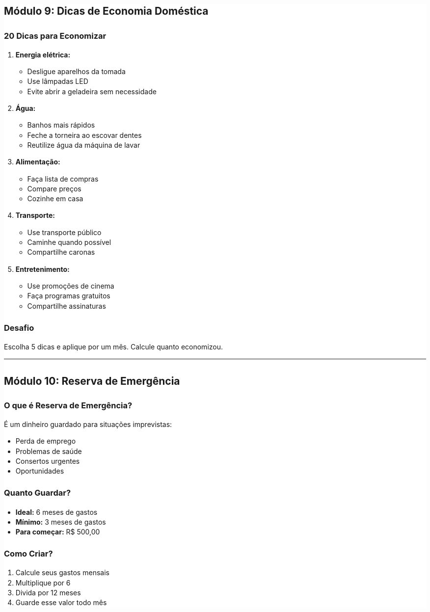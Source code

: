## Módulo 9: Dicas de Economia Doméstica

### 20 Dicas para Economizar

1. **Energia elétrica:**
   - Desligue aparelhos da tomada
   - Use lâmpadas LED
   - Evite abrir a geladeira sem necessidade

2. **Água:**
   - Banhos mais rápidos
   - Feche a torneira ao escovar dentes
   - Reutilize água da máquina de lavar

3. **Alimentação:**
   - Faça lista de compras
   - Compare preços
   - Cozinhe em casa

4. **Transporte:**
   - Use transporte público
   - Caminhe quando possível
   - Compartilhe caronas

5. **Entretenimento:**
   - Use promoções de cinema
   - Faça programas gratuitos
   - Compartilhe assinaturas

### Desafio
Escolha 5 dicas e aplique por um mês. Calcule quanto economizou.

---

## Módulo 10: Reserva de Emergência

### O que é Reserva de Emergência?
É um dinheiro guardado para situações imprevistas:
- Perda de emprego
- Problemas de saúde
- Consertos urgentes
- Oportunidades

### Quanto Guardar?
- **Ideal:** 6 meses de gastos
- **Mínimo:** 3 meses de gastos
- **Para começar:** R$ 500,00

### Como Criar?
1. Calcule seus gastos mensais
2. Multiplique por 6
3. Divida por 12 meses
4. Guarde esse valor todo mês
